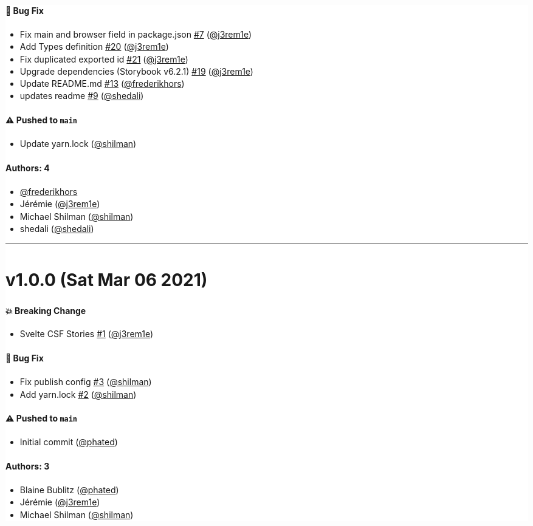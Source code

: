 #### 🐛 Bug Fix

- Fix main and browser field in package.json [#7](https://github.com/storybookjs/addon-svelte-csf/pull/7) ([@j3rem1e](https://github.com/j3rem1e))
- Add Types definition [#20](https://github.com/storybookjs/addon-svelte-csf/pull/20) ([@j3rem1e](https://github.com/j3rem1e))
- Fix duplicated exported id [#21](https://github.com/storybookjs/addon-svelte-csf/pull/21) ([@j3rem1e](https://github.com/j3rem1e))
- Upgrade dependencies (Storybook v6.2.1) [#19](https://github.com/storybookjs/addon-svelte-csf/pull/19) ([@j3rem1e](https://github.com/j3rem1e))
- Update README.md [#13](https://github.com/storybookjs/addon-svelte-csf/pull/13) ([@frederikhors](https://github.com/frederikhors))
- updates readme [#9](https://github.com/storybookjs/addon-svelte-csf/pull/9) ([@shedali](https://github.com/shedali))

#### ⚠️ Pushed to `main`

- Update yarn.lock ([@shilman](https://github.com/shilman))

#### Authors: 4

- [@frederikhors](https://github.com/frederikhors)
- Jérémie ([@j3rem1e](https://github.com/j3rem1e))
- Michael Shilman ([@shilman](https://github.com/shilman))
- shedali ([@shedali](https://github.com/shedali))

---

# v1.0.0 (Sat Mar 06 2021)

#### 💥 Breaking Change

- Svelte CSF Stories [#1](https://github.com/storybookjs/addon-svelte-csf/pull/1) ([@j3rem1e](https://github.com/j3rem1e))

#### 🐛 Bug Fix

- Fix publish config [#3](https://github.com/storybookjs/addon-svelte-csf/pull/3) ([@shilman](https://github.com/shilman))
- Add yarn.lock [#2](https://github.com/storybookjs/addon-svelte-csf/pull/2) ([@shilman](https://github.com/shilman))

#### ⚠️ Pushed to `main`

- Initial commit ([@phated](https://github.com/phated))

#### Authors: 3

- Blaine Bublitz ([@phated](https://github.com/phated))
- Jérémie ([@j3rem1e](https://github.com/j3rem1e))
- Michael Shilman ([@shilman](https://github.com/shilman))
